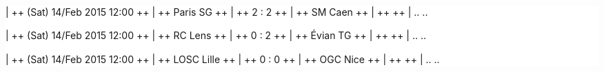 | ++
(Sat) 14/Feb 2015 12:00  ++
| ++
Paris SG  ++
| ++
2 : 2  ++
| ++
SM Caen   ++
| ++
   ++
|
.. 
..

| ++
(Sat) 14/Feb 2015 12:00  ++
| ++
RC Lens  ++
| ++
0 : 2  ++
| ++
Évian TG   ++
| ++
   ++
|
.. 
..

| ++
(Sat) 14/Feb 2015 12:00  ++
| ++
LOSC Lille  ++
| ++
0 : 0  ++
| ++
OGC Nice   ++
| ++
   ++
|
.. 
..
